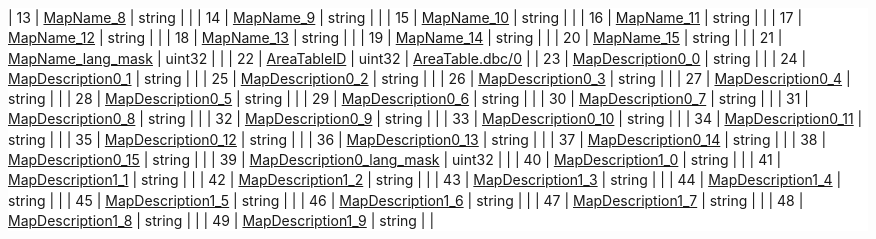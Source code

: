 | 13 | [MapName_8](#mapname) | string |  |
| 14 | [MapName_9](#mapname) | string |  |
| 15 | [MapName_10](#mapname) | string |  |
| 16 | [MapName_11](#mapname) | string |  |
| 17 | [MapName_12](#mapname) | string |  |
| 18 | [MapName_13](#mapname) | string |  |
| 19 | [MapName_14](#mapname) | string |  |
| 20 | [MapName_15](#mapname) | string |  |
| 21 | [MapName_lang_mask](#mapname) | uint32 |  |
| 22 | [AreaTableID](#areatableid) | uint32 | [AreaTable.dbc/0](/files/DBC/335/areatable#id-alt) |
| 23 | [MapDescription0_0](#mapdescription0) | string |  |
| 24 | [MapDescription0_1](#mapdescription0) | string |  |
| 25 | [MapDescription0_2](#mapdescription0) | string |  |
| 26 | [MapDescription0_3](#mapdescription0) | string |  |
| 27 | [MapDescription0_4](#mapdescription0) | string |  |
| 28 | [MapDescription0_5](#mapdescription0) | string |  |
| 29 | [MapDescription0_6](#mapdescription0) | string |  |
| 30 | [MapDescription0_7](#mapdescription0) | string |  |
| 31 | [MapDescription0_8](#mapdescription0) | string |  |
| 32 | [MapDescription0_9](#mapdescription0) | string |  |
| 33 | [MapDescription0_10](#mapdescription0) | string |  |
| 34 | [MapDescription0_11](#mapdescription0) | string |  |
| 35 | [MapDescription0_12](#mapdescription0) | string |  |
| 36 | [MapDescription0_13](#mapdescription0) | string |  |
| 37 | [MapDescription0_14](#mapdescription0) | string |  |
| 38 | [MapDescription0_15](#mapdescription0) | string |  |
| 39 | [MapDescription0_lang_mask](#mapdescription0) | uint32 |  |
| 40 | [MapDescription1_0](#mapdescription1) | string |  |
| 41 | [MapDescription1_1](#mapdescription1) | string |  |
| 42 | [MapDescription1_2](#mapdescription1) | string |  |
| 43 | [MapDescription1_3](#mapdescription1) | string |  |
| 44 | [MapDescription1_4](#mapdescription1) | string |  |
| 45 | [MapDescription1_5](#mapdescription1) | string |  |
| 46 | [MapDescription1_6](#mapdescription1) | string |  |
| 47 | [MapDescription1_7](#mapdescription1) | string |  |
| 48 | [MapDescription1_8](#mapdescription1) | string |  |
| 49 | [MapDescription1_9](#mapdescription1) | string |  |